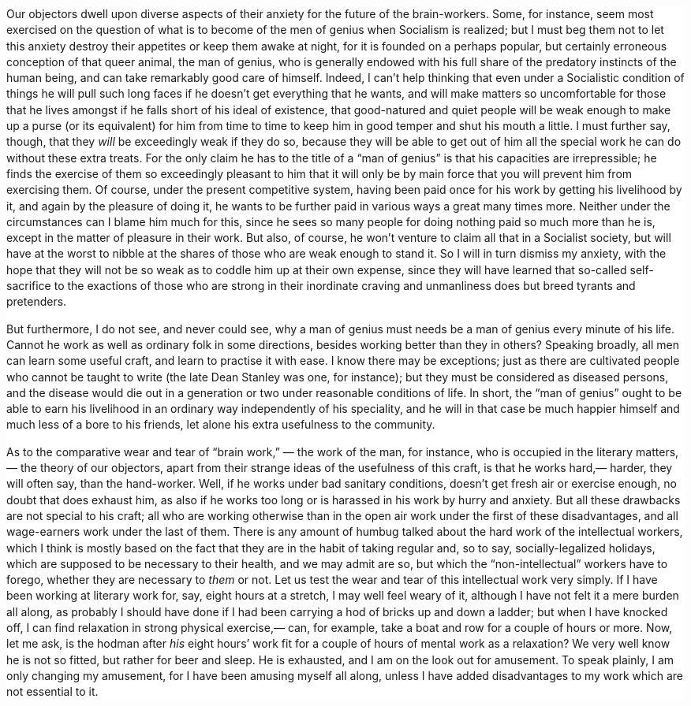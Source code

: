 Our objectors dwell upon diverse aspects of their anxiety for the future of the brain-workers. Some, for instance, seem most exercised on the question of what is to become of the men of genius when Socialism is realized; but I must beg them not to let this anxiety destroy their appetites or keep them awake at night, for it is founded on a perhaps popular, but certainly erroneous conception of that queer animal, the man of genius, who is generally endowed with his full share of the predatory instincts of the human being, and can take remarkably good care of himself. Indeed, I can’t help thinking that even under a Socialistic condition of things he will pull such long faces if he doesn’t get everything that he wants, and will make matters so uncomfortable for those that he lives amongst if he falls short of his ideal of existence, that good-natured and quiet people will be weak enough to make up a purse (or its equivalent) for him from time to time to keep him in good temper and shut his mouth a little. I must further say, though, that they *will* be exceedingly weak if they do so, because they will be able to get out of him all the special work he can do without these extra treats. For the only claim he has to the title of a “man of genius” is that his capacities are irrepressible; he finds the exercise of them so exceedingly pleasant to him that it will only be by main force that you will prevent him from exercising them. Of course, under the present competitive system, having been paid once for his work by getting his livelihood by it, and again by the pleasure of doing it, he wants to be further paid in various ways a great many times more. Neither under the circumstances can I blame him much for this, since he sees so many people for doing nothing paid so much more than he is, except in the matter of pleasure in their work. But also, of course, he won’t venture to claim all that in a Socialist society, but will have at the worst to nibble at the shares of those who are weak enough to stand it. So I will in turn dismiss my anxiety, with the hope that they will not be so weak as to coddle him up at their own expense, since they will have learned that so-called self-sacrifice to the exactions of those who are strong in their inordinate craving and unmanliness does but breed tyrants and pretenders.

But furthermore, I do not see, and never could see, why a man of genius must needs be a man of genius every minute of his life. Cannot he work as well as ordinary folk in some directions, besides working better than they in others? Speaking broadly, all men can learn some useful craft, and learn to practise it with ease. I know there may be exceptions; just as there are cultivated people who cannot be taught to write (the late Dean Stanley was one, for instance); but they must be considered as diseased persons, and the disease would die out in a generation or two under reasonable conditions of life. In short, the “man of genius” ought to be able to earn his livelihood in an ordinary way independently of his speciality, and he will in that case be much happier himself and much less of a bore to his friends, let alone his extra usefulness to the community.

As to the comparative wear and tear of “brain work,” — the work of the man, for instance, who is occupied in the literary matters,— the theory of our objectors, apart from their strange ideas of the usefulness of this craft, is that he works hard,— harder, they will often say, than the hand-worker. Well, if he works under bad sanitary conditions, doesn’t get fresh air or exercise enough, no doubt that does exhaust him, as also if he works too long or is harassed in his work by hurry and anxiety. But all these drawbacks are not special to his craft; all who are working otherwise than in the open air work under the first of these disadvantages, and all wage-earners work under the last of them. There is any amount of humbug talked about the hard work of the intellectual workers, which I think is mostly based on the fact that they are in the habit of taking regular and, so to say, socially-legalized holidays, which are supposed to be necessary to their health, and we may admit are so, but which the “non-intellectual” workers have to forego, whether they are necessary to *them* or not. Let us test the wear and tear of this intellectual work very simply. If I have been working at literary work for, say, eight hours at a stretch, I may well feel weary of it, although I have not felt it a mere burden all along, as probably I should have done if I had been carrying a hod of bricks up and down a ladder; but when I have knocked off, I can find relaxation in strong physical exercise,— can, for example, take a boat and row for a couple of hours or more. Now, let me ask, is the hodman after *his* eight hours’ work fit for a couple of hours of mental work as a relaxation? We very well know he is not so fitted, but rather for beer and sleep. He is exhausted, and I am on the look out for amusement. To speak plainly, I am only changing my amusement, for I have been amusing myself all along, unless I have added disadvantages to my work which are not essential to it.
